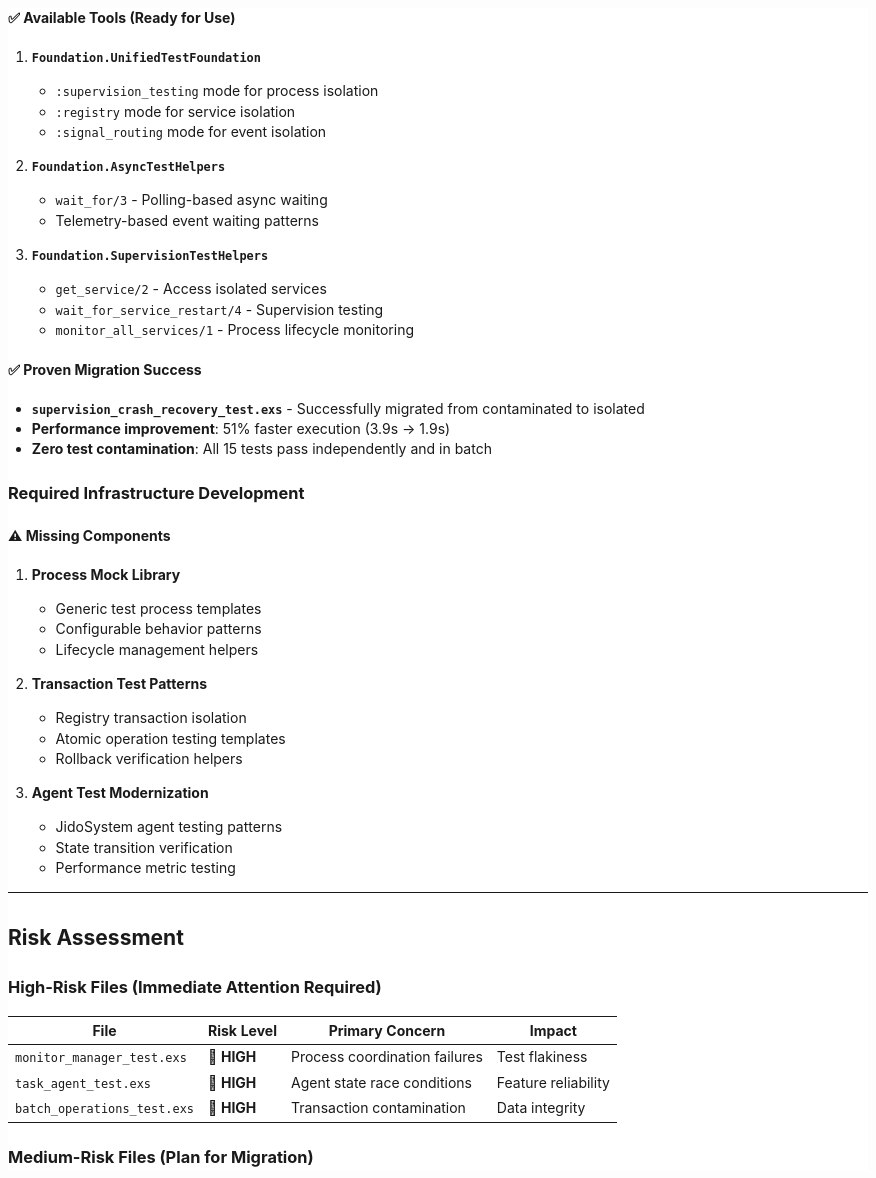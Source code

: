 #### **✅ Available Tools (Ready for Use)**
1. **`Foundation.UnifiedTestFoundation`** 
   - `:supervision_testing` mode for process isolation
   - `:registry` mode for service isolation
   - `:signal_routing` mode for event isolation

2. **`Foundation.AsyncTestHelpers`**
   - `wait_for/3` - Polling-based async waiting
   - Telemetry-based event waiting patterns

3. **`Foundation.SupervisionTestHelpers`**
   - `get_service/2` - Access isolated services
   - `wait_for_service_restart/4` - Supervision testing
   - `monitor_all_services/1` - Process lifecycle monitoring

#### **✅ Proven Migration Success**
- **`supervision_crash_recovery_test.exs`** - Successfully migrated from contaminated to isolated
- **Performance improvement**: 51% faster execution (3.9s → 1.9s)
- **Zero test contamination**: All 15 tests pass independently and in batch

### Required Infrastructure Development

#### **⚠️ Missing Components**
1. **Process Mock Library**
   - Generic test process templates
   - Configurable behavior patterns
   - Lifecycle management helpers

2. **Transaction Test Patterns**
   - Registry transaction isolation
   - Atomic operation testing templates
   - Rollback verification helpers

3. **Agent Test Modernization**
   - JidoSystem agent testing patterns
   - State transition verification
   - Performance metric testing

---

## Risk Assessment

### High-Risk Files (Immediate Attention Required)

| File | Risk Level | Primary Concern | Impact |
|------|------------|-----------------|--------|
| `monitor_manager_test.exs` | 🔴 **HIGH** | Process coordination failures | Test flakiness |
| `task_agent_test.exs` | 🔴 **HIGH** | Agent state race conditions | Feature reliability |
| `batch_operations_test.exs` | 🔴 **HIGH** | Transaction contamination | Data integrity |

### Medium-Risk Files (Plan for Migration)
